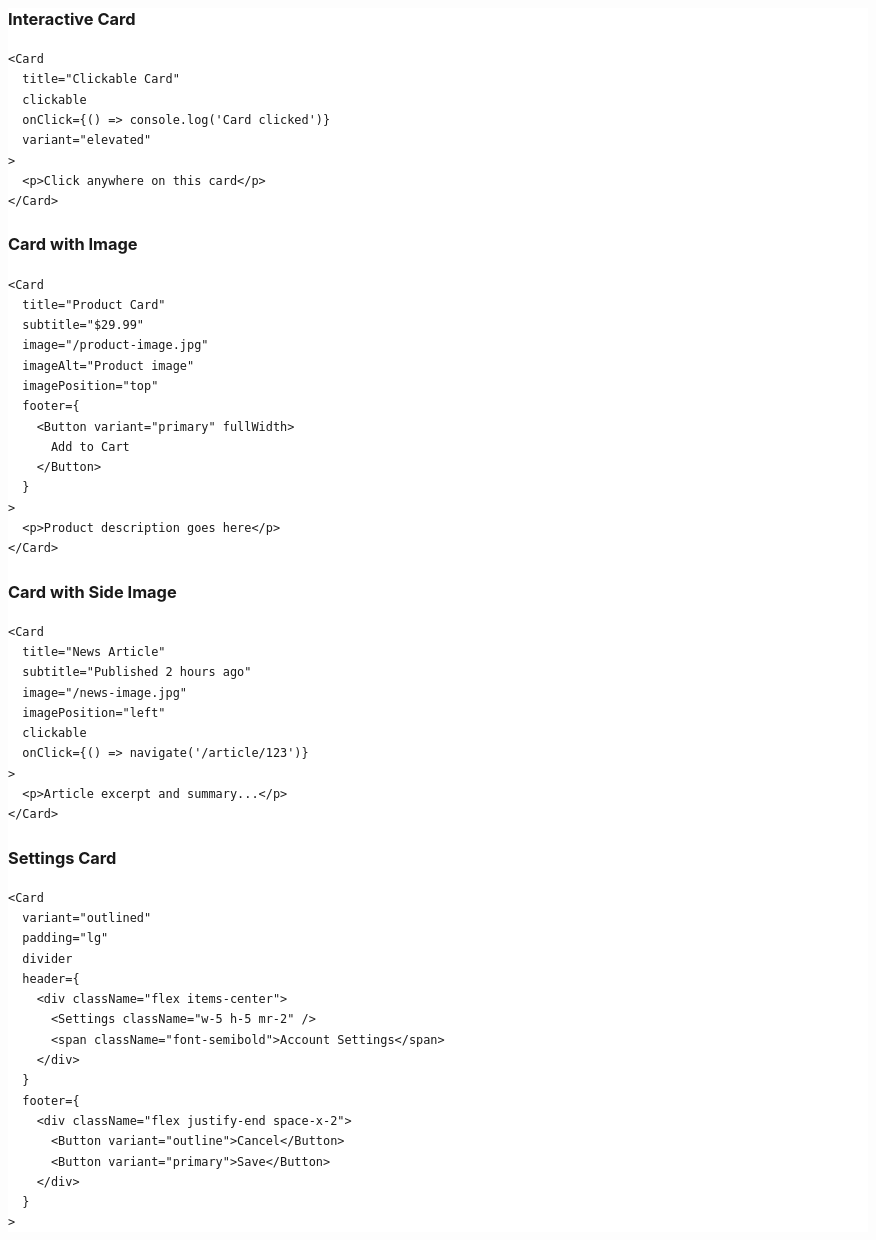 ### Interactive Card
```tsx
<Card 
  title="Clickable Card"
  clickable
  onClick={() => console.log('Card clicked')}
  variant="elevated"
>
  <p>Click anywhere on this card</p>
</Card>
```

### Card with Image
```tsx
<Card 
  title="Product Card"
  subtitle="$29.99"
  image="/product-image.jpg"
  imageAlt="Product image"
  imagePosition="top"
  footer={
    <Button variant="primary" fullWidth>
      Add to Cart
    </Button>
  }
>
  <p>Product description goes here</p>
</Card>
```

### Card with Side Image
```tsx
<Card 
  title="News Article"
  subtitle="Published 2 hours ago"
  image="/news-image.jpg"
  imagePosition="left"
  clickable
  onClick={() => navigate('/article/123')}
>
  <p>Article excerpt and summary...</p>
</Card>
```

### Settings Card
```tsx
<Card 
  variant="outlined"
  padding="lg"
  divider
  header={
    <div className="flex items-center">
      <Settings className="w-5 h-5 mr-2" />
      <span className="font-semibold">Account Settings</span>
    </div>
  }
  footer={
    <div className="flex justify-end space-x-2">
      <Button variant="outline">Cancel</Button>
      <Button variant="primary">Save</Button>
    </div>
  }
>
```